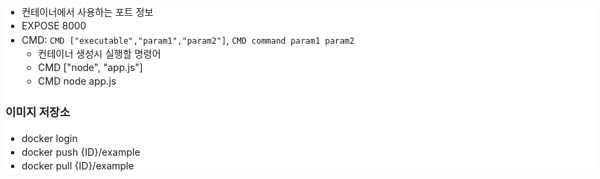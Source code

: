   - 컨테이너에서 사용하는 포트 정보 
  - EXPOSE 8000
- CMD: `CMD ["executable","param1","param2"]`, `CMD command param1 param2`
  - 컨테이너 생성시 실행할 명령어 
  - CMD ["node", "app.js"]
  - CMD node app.js

### 이미지 저장소
- docker login
- docker push {ID}/example 
- docker pull {ID}/example

[1]: https://www.inflearn.com/course/도커-입문/dashboard